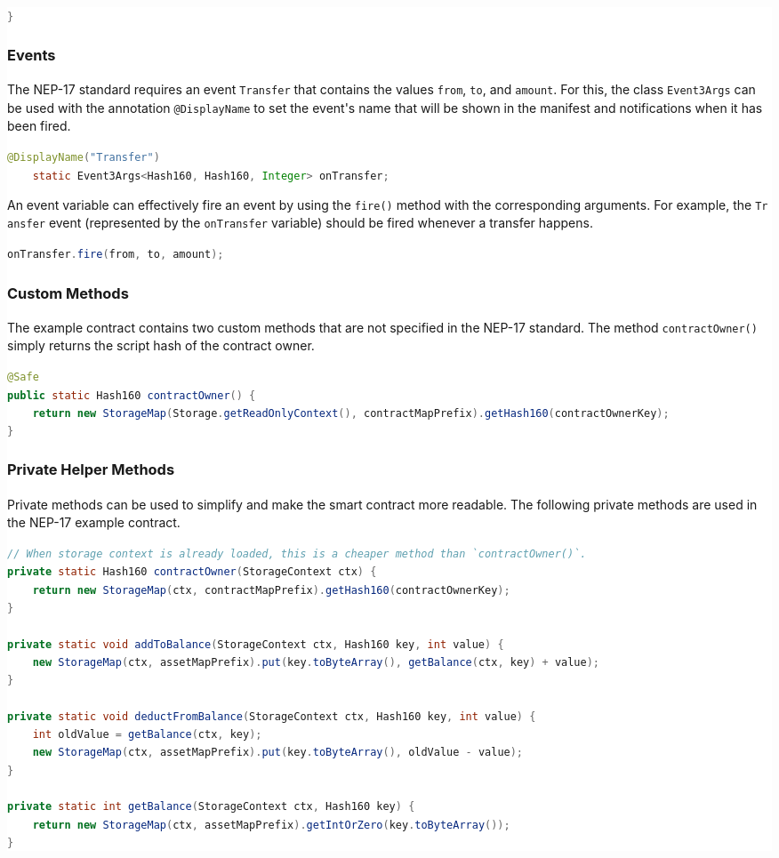 ```java
}
```

### Events

The NEP-17 standard requires an event `Transfer` that contains the values `from`, `to`, and `amount`. For this, the class `Event3Args` can be used with the annotation `@DisplayName` to set the event's name that will be shown in the manifest and notifications when it has been fired.

```java
@DisplayName("Transfer")
    static Event3Args<Hash160, Hash160, Integer> onTransfer;
```

An event variable can effectively fire an event by using the `fire()` method with the corresponding arguments. For example, the `Transfer` event (represented by the `onTransfer` variable) should be fired whenever a transfer happens.

```java
onTransfer.fire(from, to, amount);
```

### Custom Methods

The example contract contains two custom methods that are not specified in the NEP-17 standard. The method `contractOwner()` simply returns the script hash of the contract owner.

```java
@Safe
public static Hash160 contractOwner() {
    return new StorageMap(Storage.getReadOnlyContext(), contractMapPrefix).getHash160(contractOwnerKey);
}
```

### Private Helper Methods

Private methods can be used to simplify and make the smart contract more readable. The following private methods are used in the NEP-17 example contract.

```java
// When storage context is already loaded, this is a cheaper method than `contractOwner()`.
private static Hash160 contractOwner(StorageContext ctx) {
    return new StorageMap(ctx, contractMapPrefix).getHash160(contractOwnerKey);
}

private static void addToBalance(StorageContext ctx, Hash160 key, int value) {
    new StorageMap(ctx, assetMapPrefix).put(key.toByteArray(), getBalance(ctx, key) + value);
}

private static void deductFromBalance(StorageContext ctx, Hash160 key, int value) {
    int oldValue = getBalance(ctx, key);
    new StorageMap(ctx, assetMapPrefix).put(key.toByteArray(), oldValue - value);
}

private static int getBalance(StorageContext ctx, Hash160 key) {
    return new StorageMap(ctx, assetMapPrefix).getIntOrZero(key.toByteArray());
}
```

